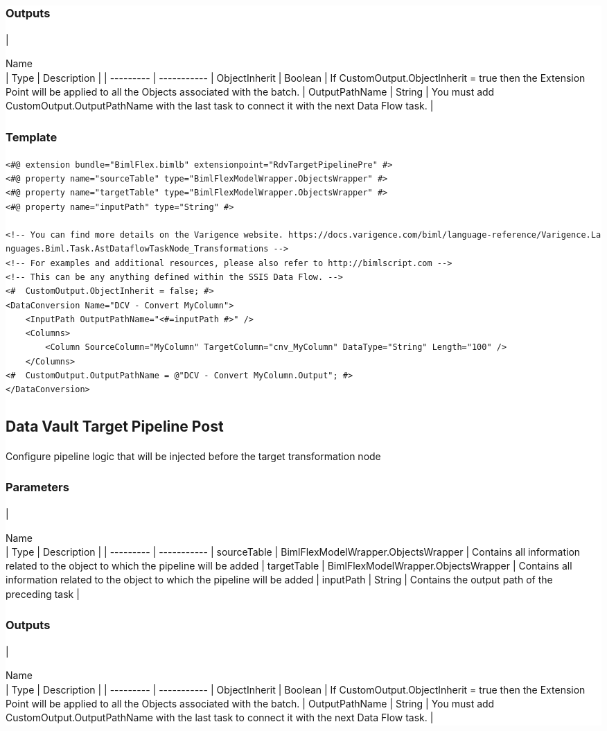 
### Outputs

| <div style="width:150px">Name</div> | Type | Description |
| --------- | ----------- |
ObjectInherit | Boolean | If CustomOutput.ObjectInherit = true then the Extension Point will be applied to all the Objects associated with the batch. |
OutputPathName | String | You must add CustomOutput.OutputPathName with the last task to connect it with the next Data Flow task. |

### Template

```biml
<#@ extension bundle="BimlFlex.bimlb" extensionpoint="RdvTargetPipelinePre" #>
<#@ property name="sourceTable" type="BimlFlexModelWrapper.ObjectsWrapper" #>
<#@ property name="targetTable" type="BimlFlexModelWrapper.ObjectsWrapper" #>
<#@ property name="inputPath" type="String" #>

<!-- You can find more details on the Varigence website. https://docs.varigence.com/biml/language-reference/Varigence.Languages.Biml.Task.AstDataflowTaskNode_Transformations -->
<!-- For examples and additional resources, please also refer to http://bimlscript.com -->
<!-- This can be any anything defined within the SSIS Data Flow. -->
<# 	CustomOutput.ObjectInherit = false; #>
<DataConversion Name="DCV - Convert MyColumn">
	<InputPath OutputPathName="<#=inputPath #>" />
	<Columns>
		<Column SourceColumn="MyColumn" TargetColumn="cnv_MyColumn" DataType="String" Length="100" />
	</Columns>
<# 	CustomOutput.OutputPathName = @"DCV - Convert MyColumn.Output"; #>
</DataConversion>
```

## Data Vault Target Pipeline Post

Configure pipeline logic that will be injected before the target transformation node

### Parameters

| <div style="width:150px">Name</div> | Type | Description |
| --------- | ----------- |
sourceTable | BimlFlexModelWrapper.ObjectsWrapper | Contains all information related to the object to which the pipeline will be added |
targetTable | BimlFlexModelWrapper.ObjectsWrapper | Contains all information related to the object to which the pipeline will be added |
inputPath | String | Contains the output path of the preceding task |


### Outputs

| <div style="width:150px">Name</div> | Type | Description |
| --------- | ----------- |
ObjectInherit | Boolean | If CustomOutput.ObjectInherit = true then the Extension Point will be applied to all the Objects associated with the batch. |
OutputPathName | String | You must add CustomOutput.OutputPathName with the last task to connect it with the next Data Flow task. |
